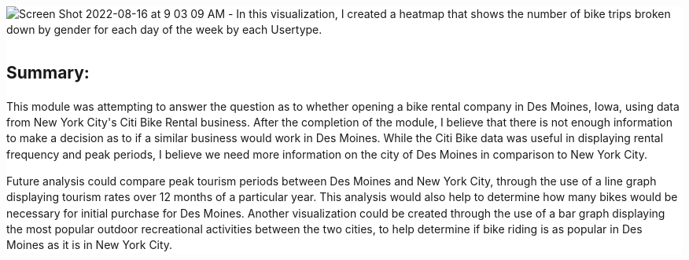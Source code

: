 
<img width="985" alt="Screen Shot 2022-08-16 at 9 03 09 AM" src="https://user-images.githubusercontent.com/105119531/184886664-fb125697-c78f-4a30-8a4d-ba6e732e5e45.png">
- In this visualization, I created a heatmap that shows the number of bike trips broken down by gender for each day of the week by each Usertype.


## Summary:

This module was attempting to answer the question as to whether opening a bike rental company in Des Moines, Iowa, using data from New York City's Citi Bike Rental business.  After the completion of the module, I believe that there is not enough information to make a decision as to if a similar business would work in Des Moines.  While the Citi Bike data was useful in displaying rental frequency and peak periods, I believe we need more information on the city of Des Moines in comparison to New York City. 

Future analysis could compare peak tourism periods between Des Moines and New York City, through the use of a line graph displaying tourism rates over 12 months of a particular year.  This analysis would also help to determine how many bikes would be necessary for initial purchase for Des Moines.  Another visualization could be created through the use of a bar graph displaying the most popular outdoor recreational activities between the two cities, to help determine if bike riding is as popular in Des Moines as it is in New York City.  
